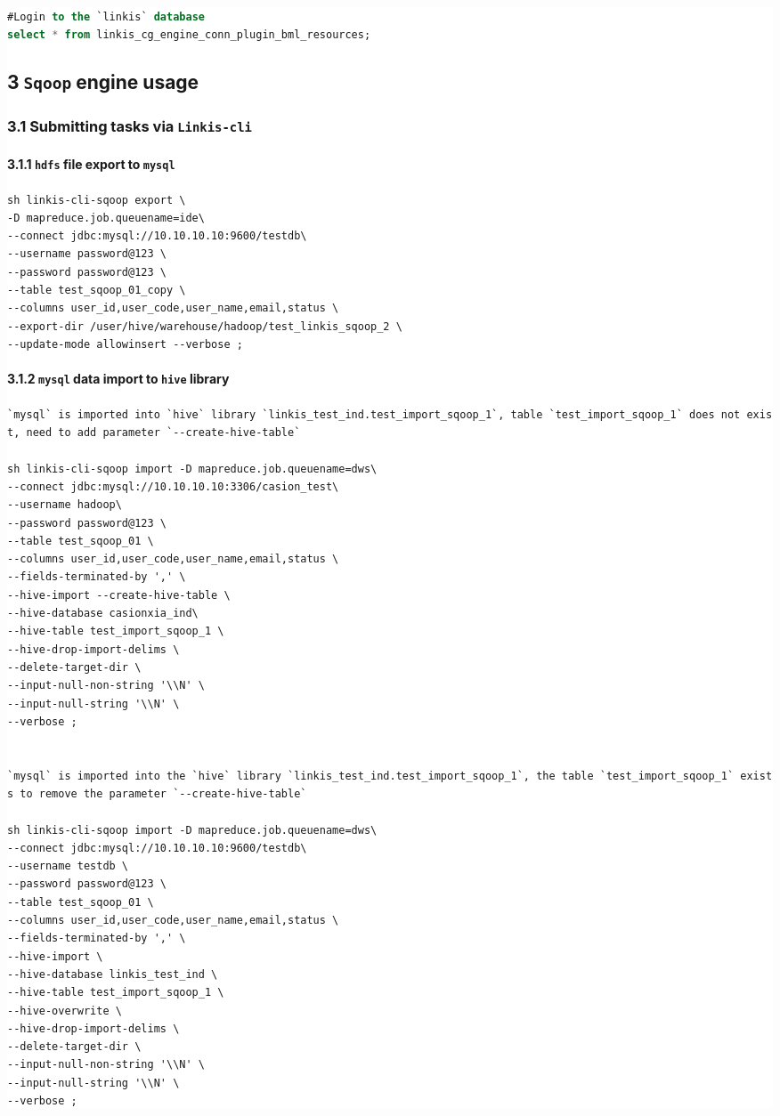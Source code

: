 ```sql
#Login to the `linkis` database
select * from linkis_cg_engine_conn_plugin_bml_resources;
```

## 3 `Sqoop` engine usage

### 3.1 Submitting tasks via `Linkis-cli`
#### 3.1.1 `hdfs` file export to `mysql`

```shell
sh linkis-cli-sqoop export \
-D mapreduce.job.queuename=ide\
--connect jdbc:mysql://10.10.10.10:9600/testdb\
--username password@123 \
--password password@123 \
--table test_sqoop_01_copy \
--columns user_id,user_code,user_name,email,status \
--export-dir /user/hive/warehouse/hadoop/test_linkis_sqoop_2 \
--update-mode allowinsert --verbose ;  
```

#### 3.1.2 `mysql` data import to `hive` library
```shell script
`mysql` is imported into `hive` library `linkis_test_ind.test_import_sqoop_1`, table `test_import_sqoop_1` does not exist, need to add parameter `--create-hive-table`

sh linkis-cli-sqoop import -D mapreduce.job.queuename=dws\
--connect jdbc:mysql://10.10.10.10:3306/casion_test\
--username hadoop\
--password password@123 \
--table test_sqoop_01 \
--columns user_id,user_code,user_name,email,status \
--fields-terminated-by ',' \
--hive-import --create-hive-table \
--hive-database casionxia_ind\
--hive-table test_import_sqoop_1 \
--hive-drop-import-delims \
--delete-target-dir \
--input-null-non-string '\\N' \
--input-null-string '\\N' \
--verbose ;


`mysql` is imported into the `hive` library `linkis_test_ind.test_import_sqoop_1`, the table `test_import_sqoop_1` exists to remove the parameter `--create-hive-table`

sh linkis-cli-sqoop import -D mapreduce.job.queuename=dws\
--connect jdbc:mysql://10.10.10.10:9600/testdb\
--username testdb \
--password password@123 \
--table test_sqoop_01 \
--columns user_id,user_code,user_name,email,status \
--fields-terminated-by ',' \
--hive-import \
--hive-database linkis_test_ind \
--hive-table test_import_sqoop_1 \
--hive-overwrite \
--hive-drop-import-delims \
--delete-target-dir \
--input-null-non-string '\\N' \
--input-null-string '\\N' \
--verbose ;

```